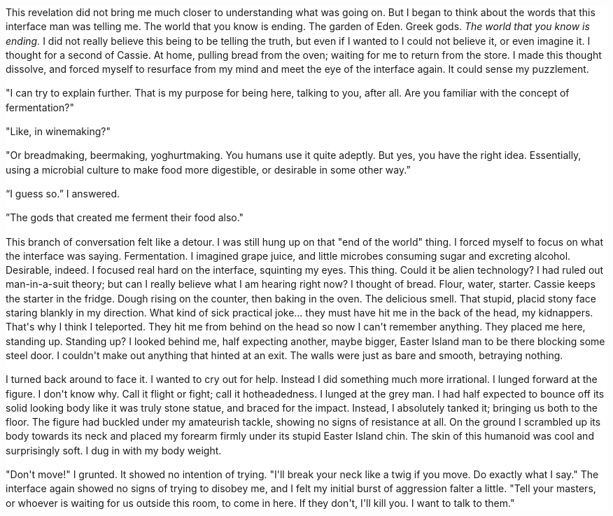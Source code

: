   This revelation did not bring me much closer to understanding what was going
  on. But I began to think about the words that this interface man was telling
  me. The world that you know is ending. The garden of Eden. Greek gods.
  <em>The world that you know is ending.</em> I did not really believe this
  being to be telling the truth, but even if I wanted to I could not believe it,
  or even imagine it. I thought for a second of Cassie. At home, pulling bread
  from the oven; waiting for me to return from the store. I made this thought
  dissolve, and forced myself to resurface from my mind and meet the eye of the
  interface again. It could sense my puzzlement.
</p>
<p id="038adaff-da73-489c-9858-4fc709d417c9" class="">
  "I can try to explain further. That is my purpose for being here, talking to
  you, after all. Are you familiar with the concept of fermentation?"
</p>
<p id="a7d10627-057d-4d57-8882-dea2e208503f" class="">"Like, in winemaking?"</p>
<p id="555da312-30ca-487e-8217-36e07a126c0c" class="">
  "Or breadmaking, beermaking, yoghurtmaking. You humans use it quite adeptly.
  But yes, you have the right idea. Essentially, using a microbial culture to
  make food more digestible, or desirable in some other way.”
</p>
<p id="1145dd9a-3f47-4104-b348-a20616c21253" class="">
  “I guess so.” I answered.
</p>
<p id="d96739f6-3fac-4738-b760-816202509364" class="">
  ”The gods that created me ferment their food also."
</p>
<p id="a63900d8-03bc-409c-bc38-c3f1e0e4a891" class="">
  This branch of conversation felt like a detour. I was still hung up on that
  "end of the world" thing. I forced myself to focus on what the interface was
  saying. Fermentation. I imagined grape juice, and little microbes consuming
  sugar and excreting alcohol. Desirable, indeed. I focused real hard on the
  interface, squinting my eyes. This thing. Could it be alien technology? I had
  ruled out man-in-a-suit theory; but can I really believe what I am hearing
  right now? I thought of bread. Flour, water, starter. Cassie keeps the starter
  in the fridge. Dough rising on the counter, then baking in the oven. The
  delicious smell. That stupid, placid stony face staring blankly in my
  direction. What kind of sick practical joke... they must have hit me in the
  back of the head, my kidnappers. That's why I think I teleported. They hit me
  from behind on the head so now I can't remember anything. They placed me here,
  standing up. Standing up? I looked behind me, half expecting another, maybe
  bigger, Easter Island man to be there blocking some steel door. I couldn't
  make out anything that hinted at an exit. The walls were just as bare and
  smooth, betraying nothing.
</p>
<p id="a6239bce-f226-4d8a-870c-a9ffa0366a12" class="">
  I turned back around to face it. I wanted to cry out for help. Instead I did
  something much more irrational. I lunged forward at the figure. I don't know
  why. Call it flight or fight; call it hotheadedness. I lunged at the grey man.
  I had half expected to bounce off its solid looking body like it was truly
  stone statue, and braced for the impact. Instead, I absolutely tanked it;
  bringing us both to the floor. The figure had buckled under my amateurish
  tackle, showing no signs of resistance at all. On the ground I scrambled up
  its body towards its neck and placed my forearm firmly under its stupid Easter
  Island chin. The skin of this humanoid was cool and surprisingly soft. I dug
  in with my body weight.
</p>
<p id="d2369134-e7f6-4b21-883e-fd308caa24c4" class="">
  "Don't move!" I grunted. It showed no intention of trying. "I'll break your
  neck like a twig if you move. Do exactly what I say." The interface again
  showed no signs of trying to disobey me, and I felt my initial burst of
  aggression falter a little. "Tell your masters, or whoever is waiting for us
  outside this room, to come in here. If they don't, I'll kill you. I want to
  talk to them."
</p>
